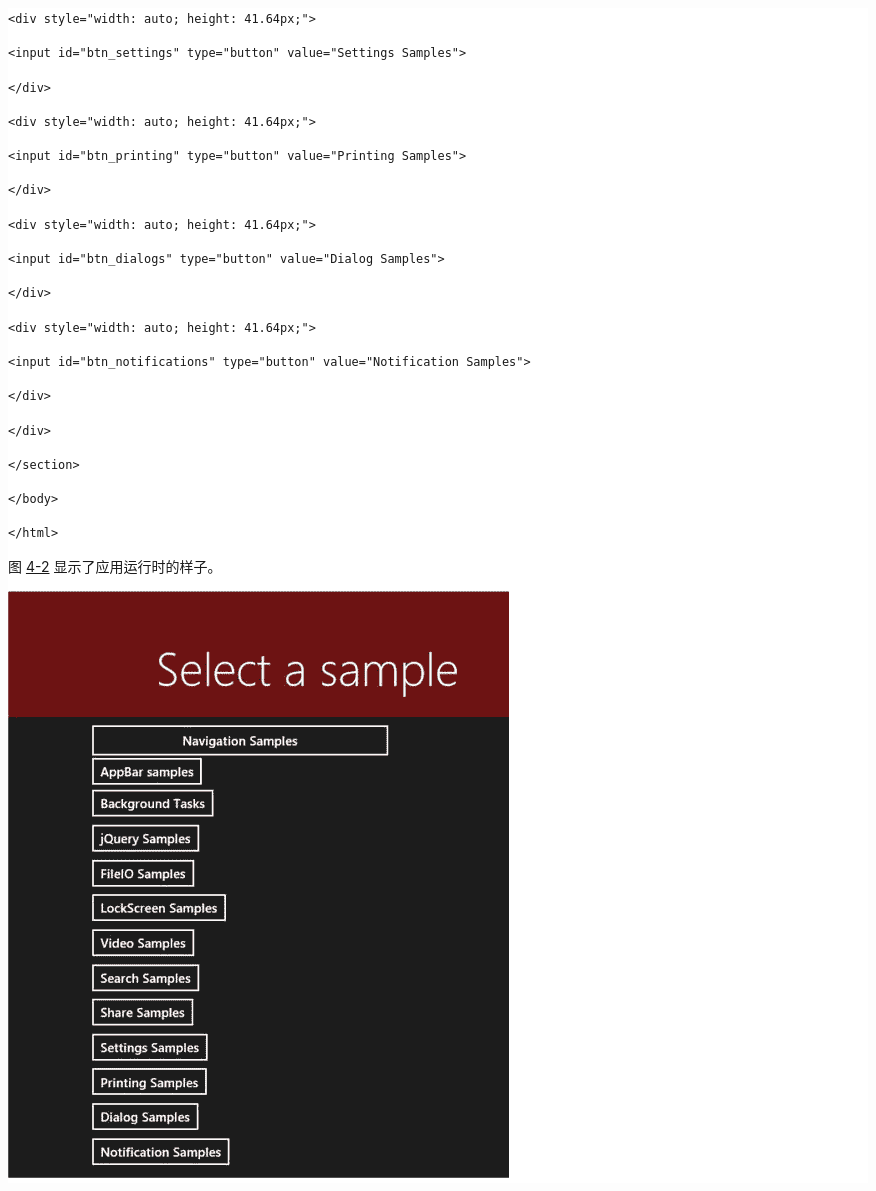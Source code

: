 `<div style="width: auto; height: 41.64px;">`

`<input id="btn_settings" type="button" value="Settings Samples">`

`</div>`

`<div style="width: auto; height: 41.64px;">`

`<input id="btn_printing" type="button" value="Printing Samples">`

`</div>`

`<div style="width: auto; height: 41.64px;">`

`<input id="btn_dialogs" type="button" value="Dialog Samples">`

`</div>`

`<div style="width: auto; height: 41.64px;">`

`<input id="btn_notifications" type="button" value="Notification Samples">`

`</div>`

`</div>`

`</section>`

`</body>`

`</html>`

图 [4-2](#Fig2) 显示了应用运行时的样子。

![A978-1-4302-5081-4_4_Fig2_HTML.jpg](img/A978-1-4302-5081-4_4_Fig2_HTML.jpg)
